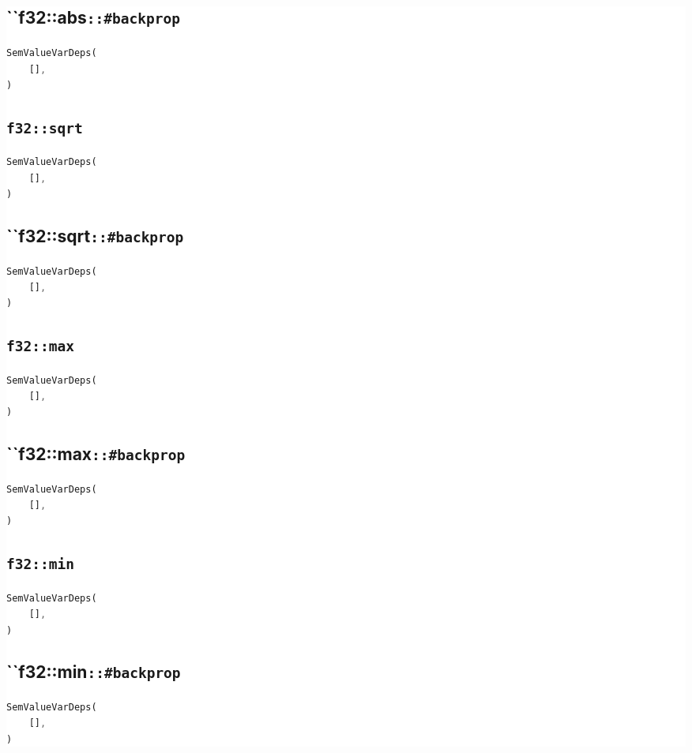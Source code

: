 ## ``f32::abs`::#backprop`

```rust
SemValueVarDeps(
    [],
)
```

## `f32::sqrt`

```rust
SemValueVarDeps(
    [],
)
```

## ``f32::sqrt`::#backprop`

```rust
SemValueVarDeps(
    [],
)
```

## `f32::max`

```rust
SemValueVarDeps(
    [],
)
```

## ``f32::max`::#backprop`

```rust
SemValueVarDeps(
    [],
)
```

## `f32::min`

```rust
SemValueVarDeps(
    [],
)
```

## ``f32::min`::#backprop`

```rust
SemValueVarDeps(
    [],
)
```
